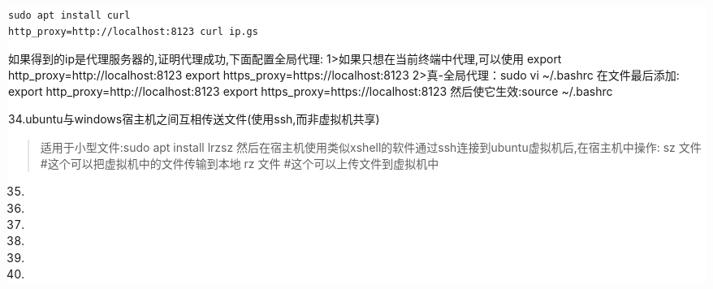     sudo apt install curl
    http_proxy=http://localhost:8123 curl ip.gs
  如果得到的ip是代理服务器的,证明代理成功,下面配置全局代理:
    1>如果只想在当前终端中代理,可以使用
    export http_proxy=http://localhost:8123
    export https_proxy=https://localhost:8123
    2>真-全局代理：sudo vi ~/.bashrc
    在文件最后添加:
    export http_proxy=http://localhost:8123
    export https_proxy=https://localhost:8123
    然后使它生效:source ~/.bashrc

34.ubuntu与windows宿主机之间互相传送文件(使用ssh,而非虚拟机共享)
  >适用于小型文件:sudo apt install lrzsz
  然后在宿主机使用类似xshell的软件通过ssh连接到ubuntu虚拟机后,在宿主机中操作:
  sz 文件   #这个可以把虚拟机中的文件传输到本地
  rz 文件   #这个可以上传文件到虚拟机中

35.

36.

37.

38.

39.

40.

